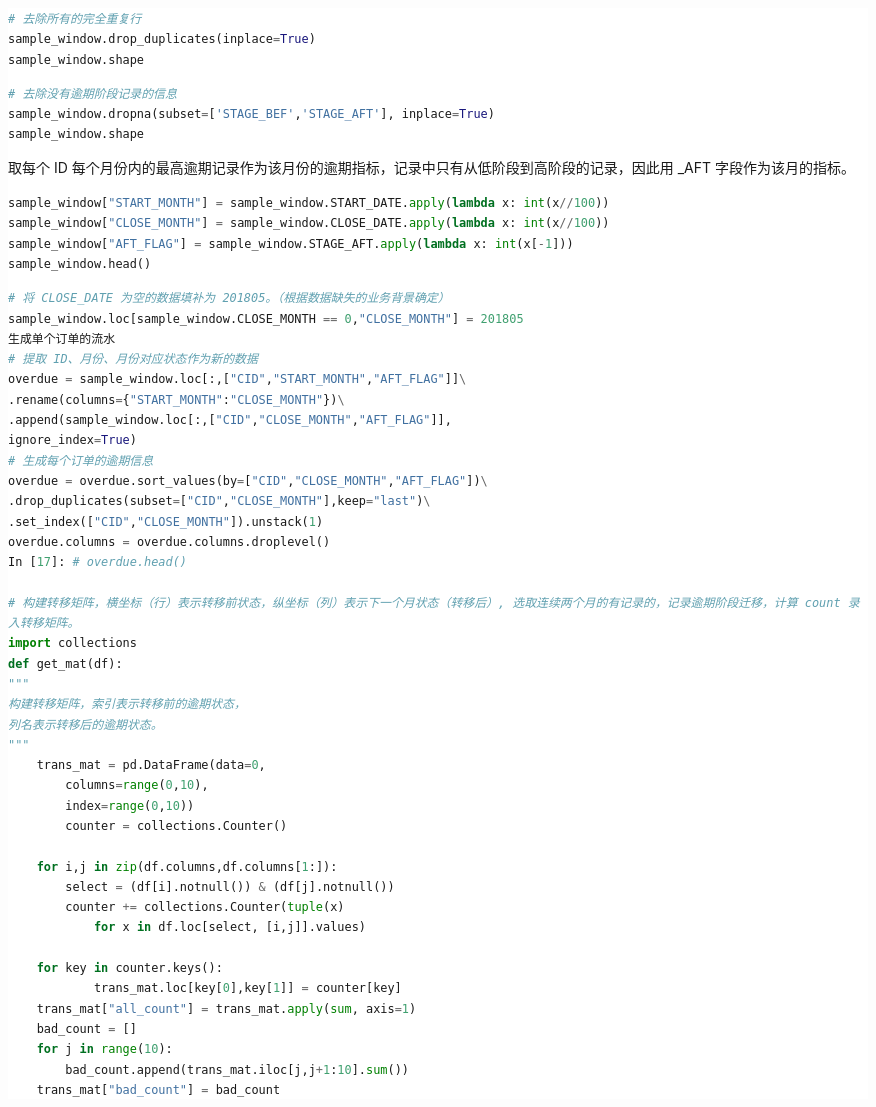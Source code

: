 



```python
# 去除所有的完全重复行
sample_window.drop_duplicates(inplace=True)
sample_window.shape
```





```python
# 去除没有逾期阶段记录的信息
sample_window.dropna(subset=['STAGE_BEF','STAGE_AFT'], inplace=True)
sample_window.shape
```



取每个 ID 每个月份内的最高逾期记录作为该月份的逾期指标，记录中只有从低阶段到高阶段的记录，因此用 _AFT 字段作为该月的指标。

```python
sample_window["START_MONTH"] = sample_window.START_DATE.apply(lambda x: int(x//100))
sample_window["CLOSE_MONTH"] = sample_window.CLOSE_DATE.apply(lambda x: int(x//100))
sample_window["AFT_FLAG"] = sample_window.STAGE_AFT.apply(lambda x: int(x[-1]))
sample_window.head()
```

```python
# 将 CLOSE_DATE 为空的数据填补为 201805。（根据数据缺失的业务背景确定）
sample_window.loc[sample_window.CLOSE_MONTH == 0,"CLOSE_MONTH"] = 201805
生成单个订单的流水
# 提取 ID、月份、月份对应状态作为新的数据
overdue = sample_window.loc[:,["CID","START_MONTH","AFT_FLAG"]]\
.rename(columns={"START_MONTH":"CLOSE_MONTH"})\
.append(sample_window.loc[:,["CID","CLOSE_MONTH","AFT_FLAG"]],
ignore_index=True)
# 生成每个订单的逾期信息
overdue = overdue.sort_values(by=["CID","CLOSE_MONTH","AFT_FLAG"])\
.drop_duplicates(subset=["CID","CLOSE_MONTH"],keep="last")\
.set_index(["CID","CLOSE_MONTH"]).unstack(1)
overdue.columns = overdue.columns.droplevel()
In [17]: # overdue.head()

# 构建转移矩阵，横坐标（行）表示转移前状态，纵坐标（列）表示下一个月状态（转移后）, 选取连续两个月的有记录的，记录逾期阶段迁移，计算 count 录入转移矩阵。
import collections
def get_mat(df):
"""
构建转移矩阵，索引表示转移前的逾期状态，
列名表示转移后的逾期状态。
"""
    trans_mat = pd.DataFrame(data=0,
        columns=range(0,10),
        index=range(0,10))
        counter = collections.Counter()

    for i,j in zip(df.columns,df.columns[1:]):
    	select = (df[i].notnull()) & (df[j].notnull())
    	counter += collections.Counter(tuple(x)
    		for x in df.loc[select, [i,j]].values)
    		
	for key in counter.keys():
			trans_mat.loc[key[0],key[1]] = counter[key]
	trans_mat["all_count"] = trans_mat.apply(sum, axis=1)
	bad_count = []
	for j in range(10):
		bad_count.append(trans_mat.iloc[j,j+1:10].sum())
	trans_mat["bad_count"] = bad_count
```